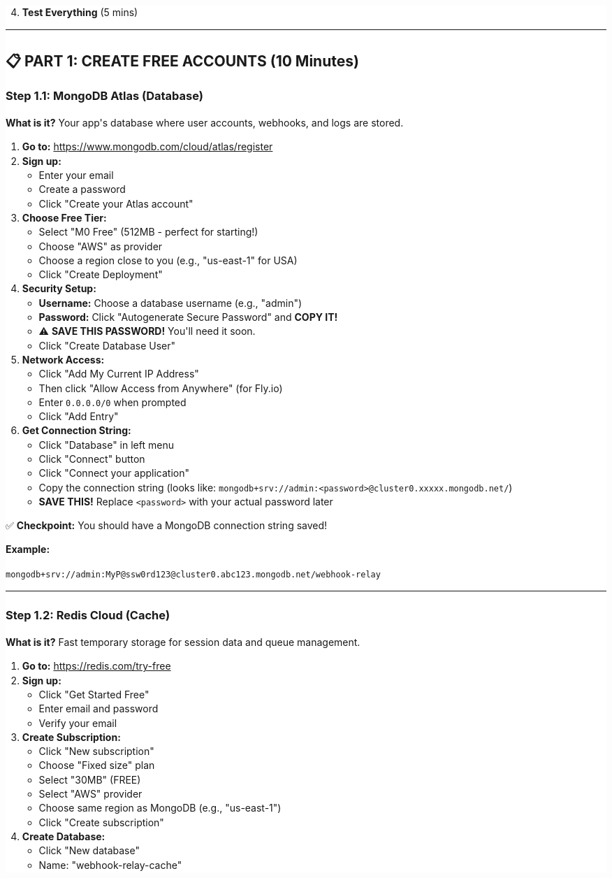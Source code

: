 4. **Test Everything** (5 mins)

---

## 📋 PART 1: CREATE FREE ACCOUNTS (10 Minutes)

### Step 1.1: MongoDB Atlas (Database)

**What is it?** Your app's database where user accounts, webhooks, and logs are stored.

1. **Go to:** https://www.mongodb.com/cloud/atlas/register
2. **Sign up:**
   - Enter your email
   - Create a password
   - Click "Create your Atlas account"
3. **Choose Free Tier:**
   - Select "M0 Free" (512MB - perfect for starting!)
   - Choose "AWS" as provider
   - Choose a region close to you (e.g., "us-east-1" for USA)
   - Click "Create Deployment"
4. **Security Setup:**
   - **Username:** Choose a database username (e.g., "admin")
   - **Password:** Click "Autogenerate Secure Password" and **COPY IT!**
   - ⚠️ **SAVE THIS PASSWORD!** You'll need it soon.
   - Click "Create Database User"
5. **Network Access:**
   - Click "Add My Current IP Address"
   - Then click "Allow Access from Anywhere" (for Fly.io)
   - Enter `0.0.0.0/0` when prompted
   - Click "Add Entry"
6. **Get Connection String:**
   - Click "Database" in left menu
   - Click "Connect" button
   - Click "Connect your application"
   - Copy the connection string (looks like: `mongodb+srv://admin:<password>@cluster0.xxxxx.mongodb.net/`)
   - **SAVE THIS!** Replace `<password>` with your actual password later

✅ **Checkpoint:** You should have a MongoDB connection string saved!

**Example:**
```
mongodb+srv://admin:MyP@ssw0rd123@cluster0.abc123.mongodb.net/webhook-relay
```

---

### Step 1.2: Redis Cloud (Cache)

**What is it?** Fast temporary storage for session data and queue management.

1. **Go to:** https://redis.com/try-free
2. **Sign up:**
   - Click "Get Started Free"
   - Enter email and password
   - Verify your email
3. **Create Subscription:**
   - Click "New subscription"
   - Choose "Fixed size" plan
   - Select "30MB" (FREE)
   - Select "AWS" provider
   - Choose same region as MongoDB (e.g., "us-east-1")
   - Click "Create subscription"
4. **Create Database:**
   - Click "New database"
   - Name: "webhook-relay-cache"